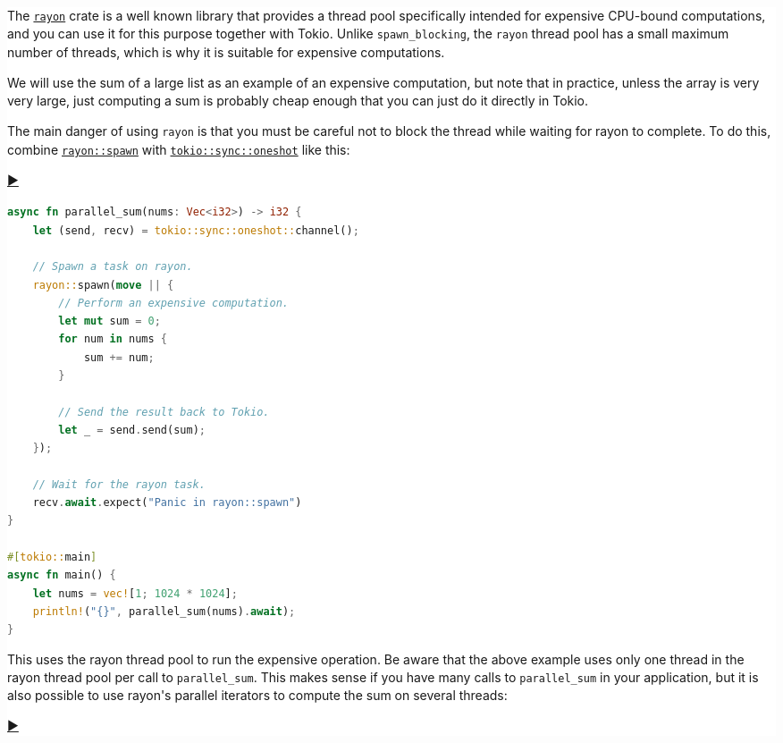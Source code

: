 The [`rayon`] crate is a well known library that provides a thread pool specifically
intended for expensive CPU-bound computations, and you can use it for this purpose
together with Tokio. Unlike `spawn_blocking`, the `rayon` thread pool has a small maximum
number of threads, which is why it is suitable for expensive computations.

We will use the sum of a large list as an example of an expensive computation, but note
that in practice, unless the array is very very large, just computing a sum is probably
cheap enough that you can just do it directly in Tokio.

The main danger of using `rayon` is that you must be careful not to block the thread
while waiting for rayon to complete. To do this, combine [`rayon::spawn`] with
[`tokio::sync::oneshot`] like this:

<div class="with-exec-button">
<a class="exec-button" target="_blank" href="https://play.rust-lang.org/?edition=2018&amp;gist=c9b9260347e89bcb1cfce2f71f527a66">&#9654;&#xFE0E;</a>

```rs
async fn parallel_sum(nums: Vec<i32>) -> i32 {
    let (send, recv) = tokio::sync::oneshot::channel();

    // Spawn a task on rayon.
    rayon::spawn(move || {
        // Perform an expensive computation.
        let mut sum = 0;
        for num in nums {
            sum += num;
        }

        // Send the result back to Tokio.
        let _ = send.send(sum);
    });

    // Wait for the rayon task.
    recv.await.expect("Panic in rayon::spawn")
}

#[tokio::main]
async fn main() {
    let nums = vec![1; 1024 * 1024];
    println!("{}", parallel_sum(nums).await);
}
```

</div>

This uses the rayon thread pool to run the expensive operation. Be aware that the above
example uses only one thread in the rayon thread pool per call to `parallel_sum`. This
makes sense if you have many calls to `parallel_sum` in your application, but it is also
possible to use rayon's parallel iterators to compute the sum on several threads:

<div class="with-exec-button">
<a class="exec-button" target="_blank" href="https://play.rust-lang.org/?edition=2018&amp;gist=e68ef6a6604de9c3a0c7eee40bb916a6">&#9654;&#xFE0E;</a>


[Tokio]: https://tokio.rs/
[`sleep`]: https://docs.rs/tokio/1/tokio/time/fn.sleep.html
[`tokio::join!`]: https://docs.rs/tokio/1/tokio/macro.join.html
[`tokio::spawn`]: https://docs.rs/tokio/1/tokio/fn.spawn.html
[`tokio::task::spawn_blocking`]: https://docs.rs/tokio/1/tokio/task/fn.spawn_blocking.html
[`rayon`]: https://lib.rs/crates/rayon
[`std::thread::spawn`]: https://doc.rust-lang.org/stable/std/thread/fn.spawn.html
[`spawn_blocking`]: https://docs.rs/tokio/1/tokio/task/fn.spawn_blocking.html
[`diesel`]: https://lib.rs/crates/diesel
[`rayon`]: https://lib.rs/crates/rayon
[`rayon::spawn`]: https://docs.rs/rayon/1/rayon/fn.spawn.html
[`tokio::sync::oneshot`]: https://docs.rs/tokio/1/tokio/sync/oneshot/index.html
[the chapter on shared state]: https://tokio.rs/tokio/tutorial/shared-state
[`std::sync::Mutex`]: https://doc.rust-lang.org/stable/std/sync/struct.Mutex.html
[coop]: https://tokio.rs/blog/2020-04-preemption
[Chris Krycho]: https://v5.chriskrycho.com/
[snocl]: https://snor.re/